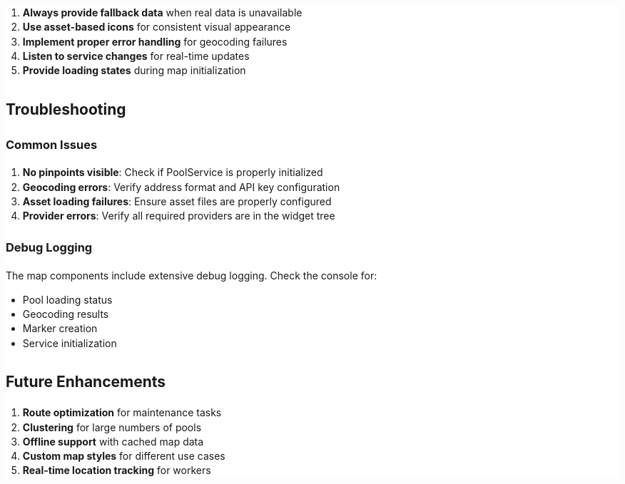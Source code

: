1. **Always provide fallback data** when real data is unavailable
2. **Use asset-based icons** for consistent visual appearance
3. **Implement proper error handling** for geocoding failures
4. **Listen to service changes** for real-time updates
5. **Provide loading states** during map initialization

## Troubleshooting

### Common Issues

1. **No pinpoints visible**: Check if PoolService is properly initialized
2. **Geocoding errors**: Verify address format and API key configuration
3. **Asset loading failures**: Ensure asset files are properly configured
4. **Provider errors**: Verify all required providers are in the widget tree

### Debug Logging

The map components include extensive debug logging. Check the console for:
- Pool loading status
- Geocoding results
- Marker creation
- Service initialization

## Future Enhancements

1. **Route optimization** for maintenance tasks
2. **Clustering** for large numbers of pools
3. **Offline support** with cached map data
4. **Custom map styles** for different use cases
5. **Real-time location tracking** for workers 